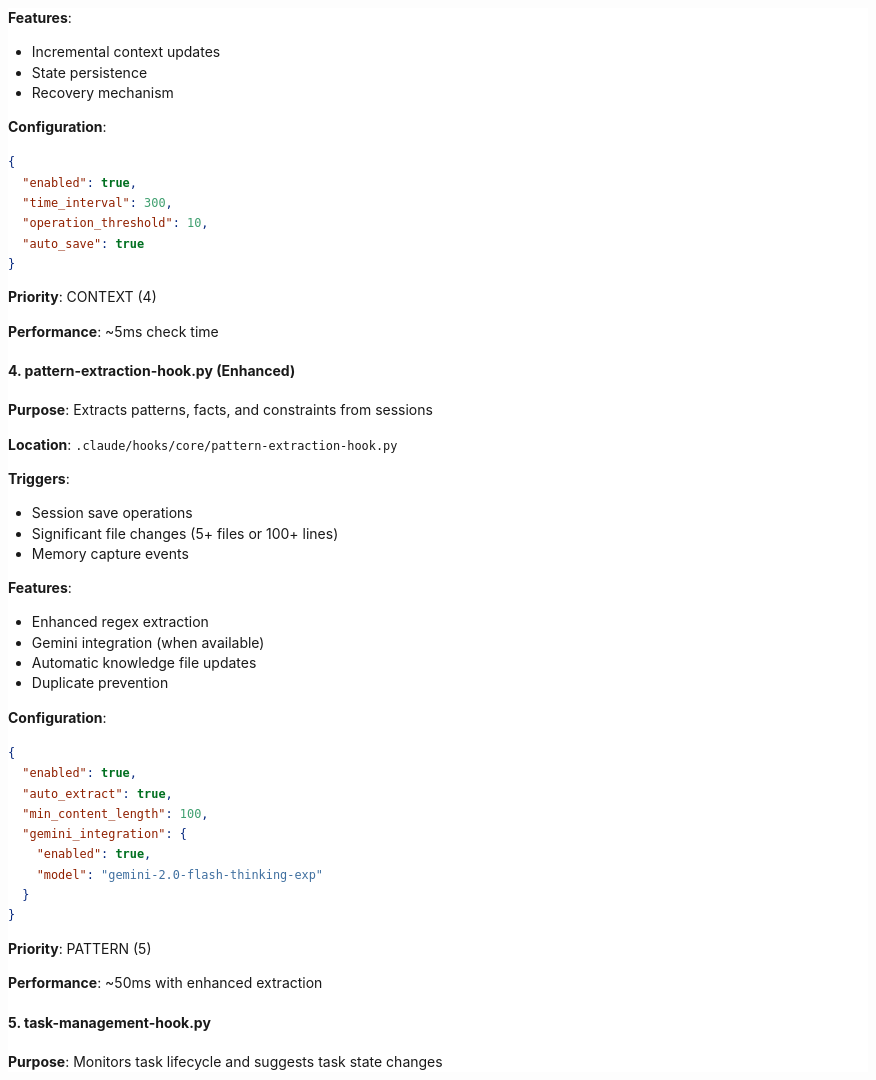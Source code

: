 **Features**:
- Incremental context updates
- State persistence
- Recovery mechanism

**Configuration**:
```json
{
  "enabled": true,
  "time_interval": 300,
  "operation_threshold": 10,
  "auto_save": true
}
```

**Priority**: CONTEXT (4)

**Performance**: ~5ms check time

#### 4. pattern-extraction-hook.py (Enhanced)

**Purpose**: Extracts patterns, facts, and constraints from sessions

**Location**: `.claude/hooks/core/pattern-extraction-hook.py`

**Triggers**:
- Session save operations
- Significant file changes (5+ files or 100+ lines)
- Memory capture events

**Features**:
- Enhanced regex extraction
- Gemini integration (when available)
- Automatic knowledge file updates
- Duplicate prevention

**Configuration**:
```json
{
  "enabled": true,
  "auto_extract": true,
  "min_content_length": 100,
  "gemini_integration": {
    "enabled": true,
    "model": "gemini-2.0-flash-thinking-exp"
  }
}
```

**Priority**: PATTERN (5)

**Performance**: ~50ms with enhanced extraction

#### 5. task-management-hook.py

**Purpose**: Monitors task lifecycle and suggests task state changes
